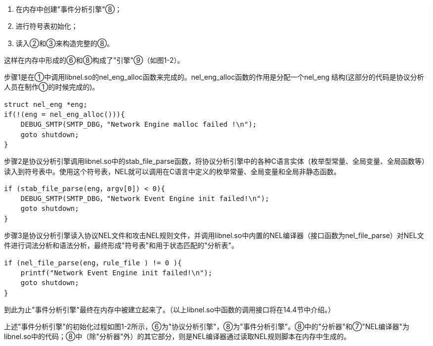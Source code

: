 1.  在内存中创建"事件分析引擎"⑧；

2.  进行符号表初始化；

3.  读入②和③来构造完整的⑧。

这样在内存中形成的⑥和⑧构成了"引擎"⑨（如图1-2）。

步骤1是在①中调用libnel.so的nel_eng_alloc函数来完成的。nel_eng_alloc函数的作用是分配一个nel_eng
结构(这部分的代码是协议分析人员在制作①的时候完成的)。
<pre>
struct nel_eng *eng;
if(!(eng = nel_eng_alloc())){
    DEBUG_SMTP(SMTP_DBG，"Network Engine malloc failed !\n");
    goto shutdown;
}
</pre>

步骤2是协议分析引擎调用libnel.so中的stab_file_parse函数，将协议分析引擎中的各种C语言实体（枚举型常量、全局变量、全局函数等）读入到符号表中。使用这个符号表，NEL就可以调用在C语言中定义的枚举常量、全局变量和全局非静态函数。
<pre>
if (stab_file_parse(eng，argv[0]) < 0){
    DEBUG_SMTP(SMTP_DBG，"Network Event Engine init failed!\n");
    goto shutdown;
}
</pre>

步骤3是协议分析引擎读入协议NEL文件和攻击NEL规则文件，并调用libnel.so中内置的NEL编译器（接口函数为nel_file_parse）对NEL文件进行词法分析和语法分析，最终形成"符号表"和用于状态匹配的"分析表"。
<pre>
if (nel_file_parse(eng，rule_file ) != 0 ){
    printf("Network Event Engine init failed!\n");
    goto shutdown;
}
</pre>

到此为止"事件分析引擎"最终在内存中被建立起来了。（以上libnel.so中函数的调用接口将在14.4节中介绍。）

上述"事件分析引擎"的初始化过程如图1-2所示，⑥为"协议分析引擎"，⑧为"事件分析引擎"。⑧中的"分析器"和⑦"NEL编译器"为libnel.so中的代码；⑧中（除"分析器"外）的其它部分，则是NEL编译器通过读取NEL规则脚本在内存中生成的。
